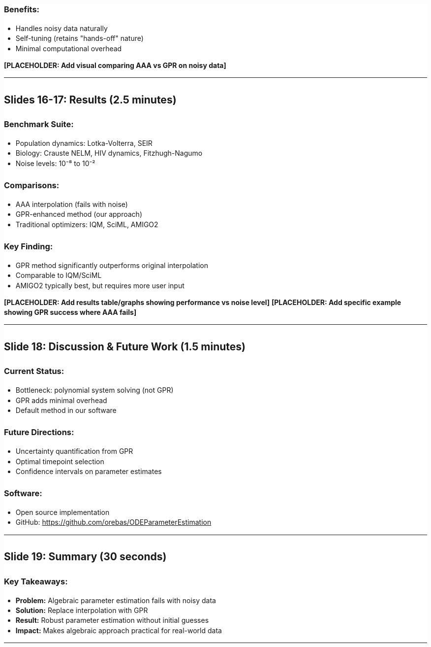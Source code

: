 ### Benefits:
- Handles noisy data naturally
- Self-tuning (retains "hands-off" nature)
- Minimal computational overhead

**[PLACEHOLDER: Add visual comparing AAA vs GPR on noisy data]**

---

## Slides 16-17: Results (2.5 minutes)
### Benchmark Suite:
- Population dynamics: Lotka-Volterra, SEIR
- Biology: Crauste NELM, HIV dynamics, Fitzhugh-Nagumo
- Noise levels: 10⁻⁸ to 10⁻²

### Comparisons:
- AAA interpolation (fails with noise)
- GPR-enhanced method (our approach)
- Traditional optimizers: IQM, SciML, AMIGO2

### Key Finding:
- GPR method significantly outperforms original interpolation
- Comparable to IQM/SciML
- AMIGO2 typically best, but requires more user input

**[PLACEHOLDER: Add results table/graphs showing performance vs noise level]**
**[PLACEHOLDER: Add specific example showing GPR success where AAA fails]**

---

## Slide 18: Discussion & Future Work (1.5 minutes)
### Current Status:
- Bottleneck: polynomial system solving (not GPR)
- GPR adds minimal overhead
- Default method in our software

### Future Directions:
- Uncertainty quantification from GPR
- Optimal timepoint selection
- Confidence intervals on parameter estimates

### Software:
- Open source implementation
- GitHub: https://github.com/orebas/ODEParameterEstimation

---

## Slide 19: Summary (30 seconds)
### Key Takeaways:
- **Problem:** Algebraic parameter estimation fails with noisy data
- **Solution:** Replace interpolation with GPR
- **Result:** Robust parameter estimation without initial guesses
- **Impact:** Makes algebraic approach practical for real-world data

---